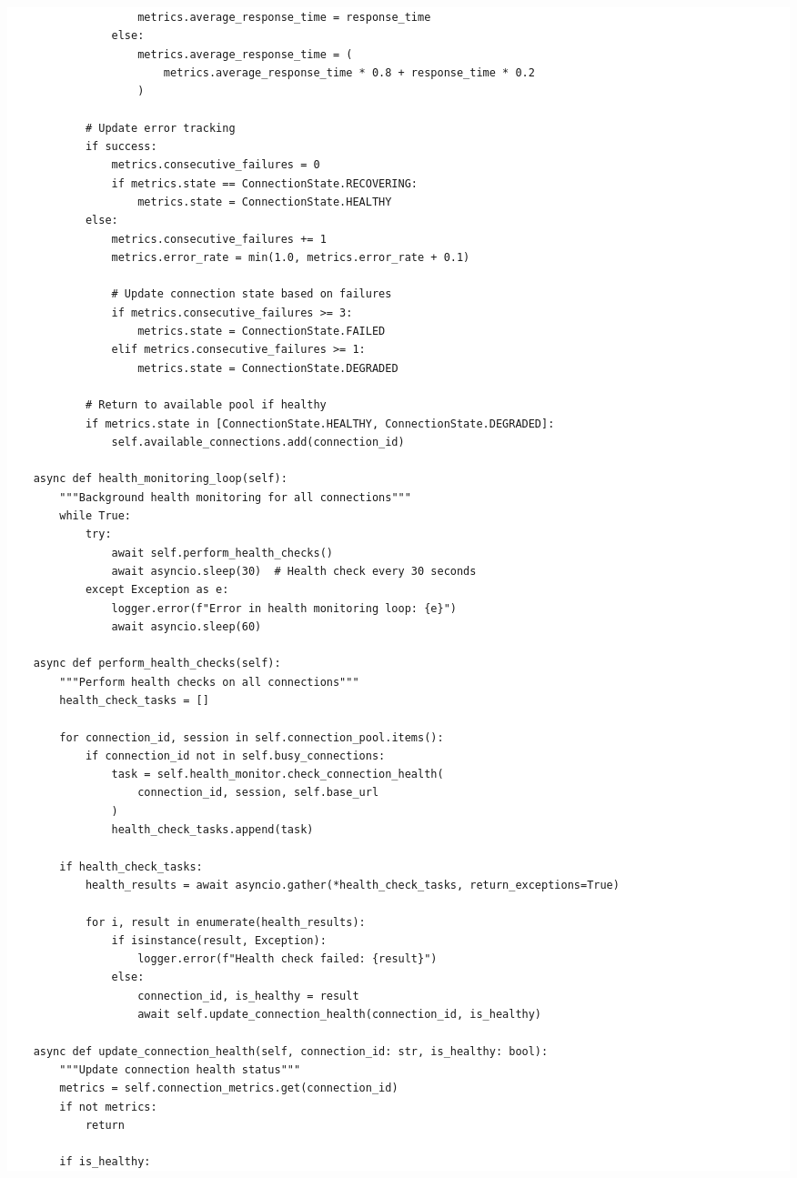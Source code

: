```text
                    metrics.average_response_time = response_time
                else:
                    metrics.average_response_time = (
                        metrics.average_response_time * 0.8 + response_time * 0.2
                    )

            # Update error tracking
            if success:
                metrics.consecutive_failures = 0
                if metrics.state == ConnectionState.RECOVERING:
                    metrics.state = ConnectionState.HEALTHY
            else:
                metrics.consecutive_failures += 1
                metrics.error_rate = min(1.0, metrics.error_rate + 0.1)

                # Update connection state based on failures
                if metrics.consecutive_failures >= 3:
                    metrics.state = ConnectionState.FAILED
                elif metrics.consecutive_failures >= 1:
                    metrics.state = ConnectionState.DEGRADED

            # Return to available pool if healthy
            if metrics.state in [ConnectionState.HEALTHY, ConnectionState.DEGRADED]:
                self.available_connections.add(connection_id)

    async def health_monitoring_loop(self):
        """Background health monitoring for all connections"""
        while True:
            try:
                await self.perform_health_checks()
                await asyncio.sleep(30)  # Health check every 30 seconds
            except Exception as e:
                logger.error(f"Error in health monitoring loop: {e}")
                await asyncio.sleep(60)

    async def perform_health_checks(self):
        """Perform health checks on all connections"""
        health_check_tasks = []

        for connection_id, session in self.connection_pool.items():
            if connection_id not in self.busy_connections:
                task = self.health_monitor.check_connection_health(
                    connection_id, session, self.base_url
                )
                health_check_tasks.append(task)

        if health_check_tasks:
            health_results = await asyncio.gather(*health_check_tasks, return_exceptions=True)

            for i, result in enumerate(health_results):
                if isinstance(result, Exception):
                    logger.error(f"Health check failed: {result}")
                else:
                    connection_id, is_healthy = result
                    await self.update_connection_health(connection_id, is_healthy)

    async def update_connection_health(self, connection_id: str, is_healthy: bool):
        """Update connection health status"""
        metrics = self.connection_metrics.get(connection_id)
        if not metrics:
            return

        if is_healthy:
```